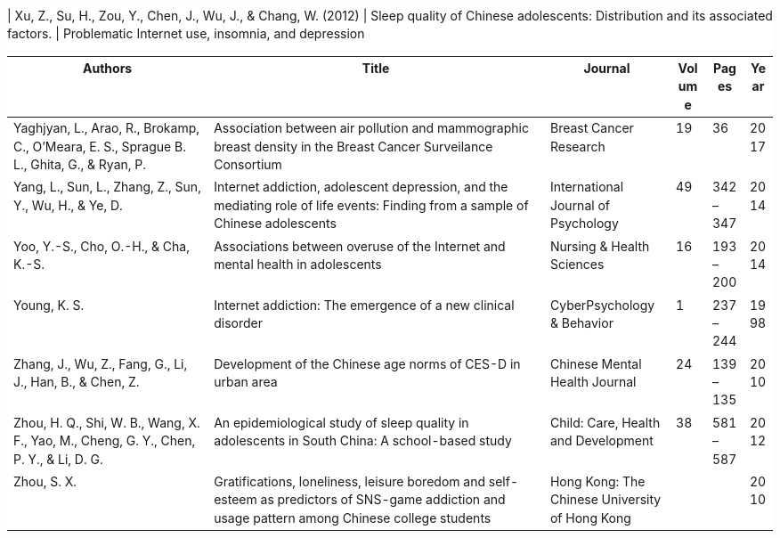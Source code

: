 | Xu, Z., Su, H., Zou, Y., Chen, J., Wu, J., & Chang, W. (2012) | Sleep quality of Chinese adolescents: Distribution and its associated factors. | Problematic Internet use, insomnia, and depression

| Authors | Title | Journal | Volume | Pages | Year |
|---------|-------|---------|--------|-------|------|
| Yaghjyan, L., Arao, R., Brokamp, C., O’Meara, E. S., Sprague B. L., Ghita, G., & Ryan, P. | Association between air pollution and mammographic breast density in the Breast Cancer Surveilance Consortium | Breast Cancer Research | 19 | 36 | 2017 |
| Yang, L., Sun, L., Zhang, Z., Sun, Y., Wu, H., & Ye, D. | Internet addiction, adolescent depression, and the mediating role of life events: Finding from a sample of Chinese adolescents | International Journal of Psychology | 49 | 342–347 | 2014 |
| Yoo, Y.-S., Cho, O.-H., & Cha, K.-S. | Associations between overuse of the Internet and mental health in adolescents | Nursing & Health Sciences | 16 | 193–200 | 2014 |
| Young, K. S. | Internet addiction: The emergence of a new clinical disorder | CyberPsychology & Behavior | 1 | 237–244 | 1998 |
| Zhang, J., Wu, Z., Fang, G., Li, J., Han, B., & Chen, Z. | Development of the Chinese age norms of CES-D in urban area | Chinese Mental Health Journal | 24 | 139–135 | 2010 |
| Zhou, H. Q., Shi, W. B., Wang, X. F., Yao, M., Cheng, G. Y., Chen, P. Y., & Li, D. G. | An epidemiological study of sleep quality in adolescents in South China: A school-based study | Child: Care, Health and Development | 38 | 581–587 | 2012 |
| Zhou, S. X. | Gratifications, loneliness, leisure boredom and self-esteem as predictors of SNS-game addiction and usage pattern among Chinese college students | Hong Kong: The Chinese University of Hong Kong | | | 2010 | 